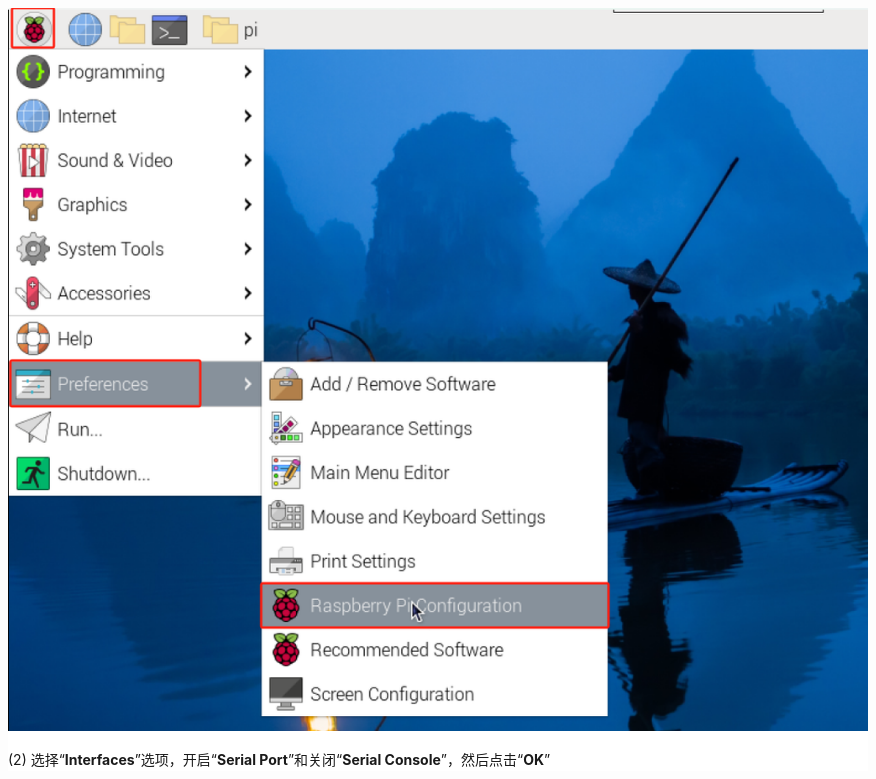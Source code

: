 <img src="../_static/media/4_hardware_control_tutorial/6.1/image9.png"  />

(2)  选择“**Interfaces**”选项，开启“**Serial Port**”和关闭“**Serial Console**”，然后点击“**OK**”
